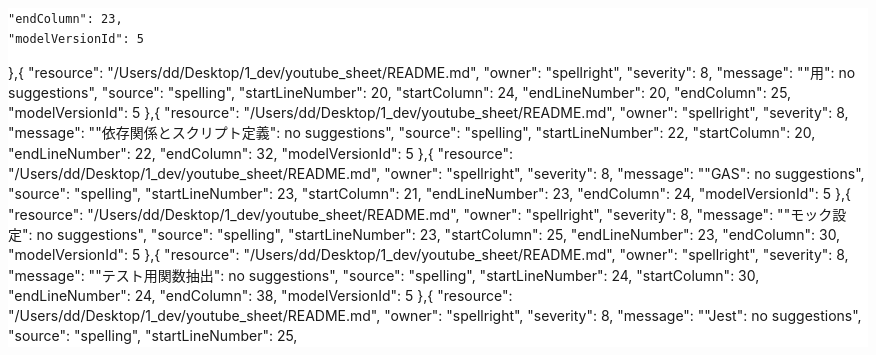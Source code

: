 	"endColumn": 23,
	"modelVersionId": 5
},{
	"resource": "/Users/dd/Desktop/1_dev/youtube_sheet/README.md",
	"owner": "spellright",
	"severity": 8,
	"message": "\"用\": no suggestions",
	"source": "spelling",
	"startLineNumber": 20,
	"startColumn": 24,
	"endLineNumber": 20,
	"endColumn": 25,
	"modelVersionId": 5
},{
	"resource": "/Users/dd/Desktop/1_dev/youtube_sheet/README.md",
	"owner": "spellright",
	"severity": 8,
	"message": "\"依存関係とスクリプト定義\": no suggestions",
	"source": "spelling",
	"startLineNumber": 22,
	"startColumn": 20,
	"endLineNumber": 22,
	"endColumn": 32,
	"modelVersionId": 5
},{
	"resource": "/Users/dd/Desktop/1_dev/youtube_sheet/README.md",
	"owner": "spellright",
	"severity": 8,
	"message": "\"GAS\": no suggestions",
	"source": "spelling",
	"startLineNumber": 23,
	"startColumn": 21,
	"endLineNumber": 23,
	"endColumn": 24,
	"modelVersionId": 5
},{
	"resource": "/Users/dd/Desktop/1_dev/youtube_sheet/README.md",
	"owner": "spellright",
	"severity": 8,
	"message": "\"モック設定\": no suggestions",
	"source": "spelling",
	"startLineNumber": 23,
	"startColumn": 25,
	"endLineNumber": 23,
	"endColumn": 30,
	"modelVersionId": 5
},{
	"resource": "/Users/dd/Desktop/1_dev/youtube_sheet/README.md",
	"owner": "spellright",
	"severity": 8,
	"message": "\"テスト用関数抽出\": no suggestions",
	"source": "spelling",
	"startLineNumber": 24,
	"startColumn": 30,
	"endLineNumber": 24,
	"endColumn": 38,
	"modelVersionId": 5
},{
	"resource": "/Users/dd/Desktop/1_dev/youtube_sheet/README.md",
	"owner": "spellright",
	"severity": 8,
	"message": "\"Jest\": no suggestions",
	"source": "spelling",
	"startLineNumber": 25,